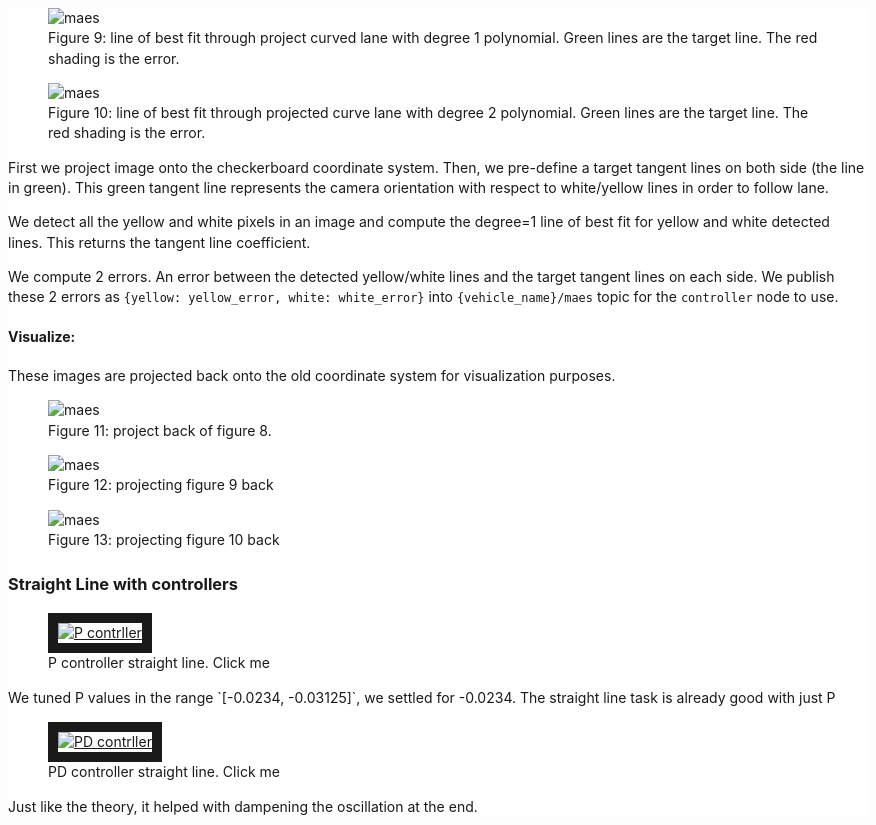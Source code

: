 <figure>
    <img src="{{site.baseurl}}/assets/images/412-A3/maes_curve_degree1_proj.png" alt="maes" width="100%" height="auto">
    <figcaption>Figure 9: line of best fit through project curved lane with degree 1 polynomial. Green lines are the target line.
    The red shading is the error.</figcaption>
</figure>

<figure>
    <img src="{{site.baseurl}}/assets/images/412-A3/maes_curve_degree2_proj.png" alt="maes" width="100%" height="auto">
    <figcaption>Figure 10: line of best fit through projected curve lane with degree 2 polynomial. Green lines are the target line.
    The red shading is the error.</figcaption>
</figure>
First we project image onto the checkerboard coordinate system.
Then, we pre-define a target tangent lines on both side (the line in green). 
This green tangent line represents the camera orientation with respect to white/yellow lines in order to follow lane. 

We detect all the yellow and white pixels in an image and compute the degree=1
line of best fit for yellow and white detected lines. This returns the tangent line coefficient.

We compute 2 errors. An error between the detected yellow/white lines and the target tangent lines on each side. 
We publish these 2 errors as `{yellow: yellow_error, white: white_error}` into `{vehicle_name}/maes` topic for the `controller` node to use.

#### Visualize: 
These images are projected back onto the old coordinate system for visualization purposes.
<figure>
    <img src="{{site.baseurl}}/assets/images/412-A3/maes_straight.png" alt="maes" width="100%" height="auto">
    <figcaption>Figure 11: project back of figure 8.</figcaption>
</figure>
<figure>
    <img src="{{site.baseurl}}/assets/images/412-A3/maes_curve_degree1.png" alt="maes" width="100%" height="auto">
    <figcaption>Figure 12: projecting figure 9 back</figcaption>
</figure>

<figure>
    <img src="{{site.baseurl}}/assets/images/412-A3/maes_curve_degree2.png" alt="maes" width="100%" height="auto">
    <figcaption>Figure 13: projecting figure 10 back</figcaption>
</figure>

### Straight Line with controllers
<figure>
    <a href="https://youtu.be/dmWSEVmmtPY" target="_blank">
        <img src="http://img.youtube.com/vi/dmWSEVmmtPY/0.jpg" alt="P contrller" width="240" height="180" border="10" />
    </a>
    <figcaption>P controller straight line. Click me</figcaption>
</figure>
We tuned P values in the range `[-0.0234, -0.03125]`, we settled for -0.0234.
The straight line task is already good with just P
<figure>
    <a href="https://youtu.be/rRNMRtTHbgU" target="_blank">
        <img src="http://img.youtube.com/vi/rRNMRtTHbgU/0.jpg" alt="PD contrller" width="240" height="180" border="10" />
    </a>
    <figcaption>PD controller straight line. Click me</figcaption>
</figure>
Just like the theory, it helped with dampening the oscillation at the end.
<figure>
    <a href="https://youtu.be/NVvx31njzyA" target="_blank">
